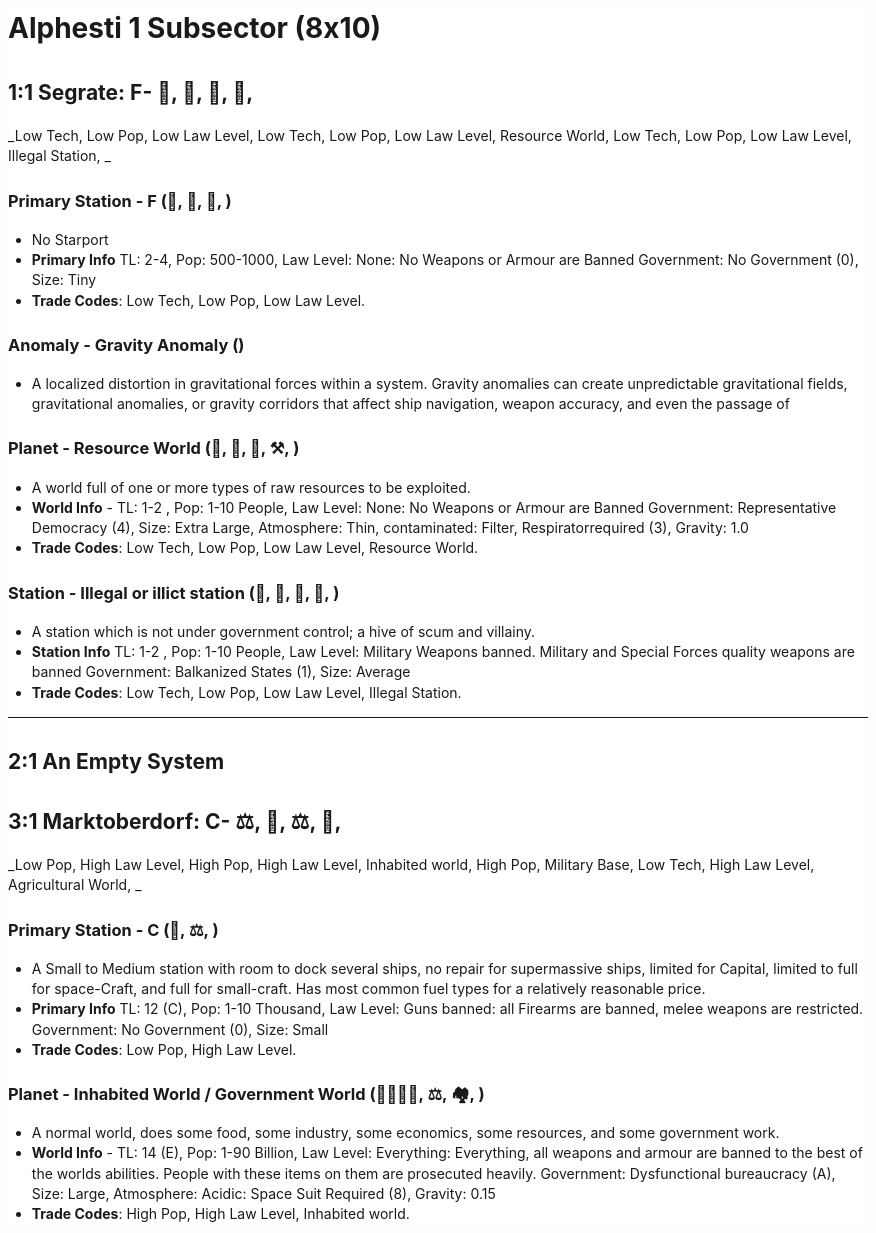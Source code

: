 # Alphesti 1 Subsector (8x10)
## 1:1 Segrate: F- 💾, 🙅‍, 🔫, 🏴, 
_Low Tech, Low Pop, Low Law Level, Low Tech, Low Pop, Low Law Level, Resource World, Low Tech, Low Pop, Low Law Level, Illegal Station, _

### **Primary Station - F** (💾, 🙅‍, 🔫, )
- No Starport
- **Primary Info** TL: 2-4, Pop: 500-1000, Law Level: None: No Weapons or Armour are Banned Government: No Government (0), Size: Tiny
- **Trade Codes**: Low Tech, Low Pop, Low Law Level.

### **Anomaly - Gravity Anomaly** ()
- A localized distortion in gravitational forces within a system. Gravity anomalies can create unpredictable gravitational fields, gravitational anomalies, or gravity corridors that affect ship navigation, weapon accuracy, and even the passage of 

### **Planet - Resource World** (💾, 🙅‍, 🔫, ⚒, )
- A world full of one or more types of raw resources to be exploited.
- **World Info** - TL: 1-2 , Pop: 1-10 People, Law Level: None: No Weapons or Armour are Banned Government: Representative Democracy (4), Size: Extra Large, Atmosphere: Thin, contaminated: Filter, Respiratorrequired (3), Gravity: 1.0
- **Trade Codes**: Low Tech, Low Pop, Low Law Level, Resource World.

### **Station - Illegal or illict station** (💾, 🙅‍, 🔫, 🏴, )
- A station which is not under government control; a hive of scum and villainy.
- **Station Info** TL: 1-2 , Pop: 1-10 People, Law Level: Military Weapons banned. Military and Special Forces quality weapons are banned Government: Balkanized States (1), Size: Average
- **Trade Codes**: Low Tech, Low Pop, Low Law Level, Illegal Station.

---
## 2:1 **An Empty System**
## 3:1 Marktoberdorf: C- ⚖, 🚜, ⚖, 🚜, 
_Low Pop, High Law Level, High Pop, High Law Level, Inhabited world, High Pop, Military Base, Low Tech, High Law Level, Agricultural World, _

### **Primary Station - C** (🙅‍, ⚖, )
- A Small to Medium station with room to dock several ships, no repair for supermassive ships, limited for Capital, limited to full for space-Craft, and full for small-craft. Has most common fuel types for a relatively reasonable price.
- **Primary Info** TL: 12 (C), Pop: 1-10 Thousand, Law Level: Guns banned: all Firearms are banned, melee weapons are restricted. Government: No Government (0), Size: Small
- **Trade Codes**: Low Pop, High Law Level.

### **Planet - Inhabited World / Government World** (👨‍👩‍👧‍👦, ⚖, 🏘, )
- A normal world, does some food, some industry, some economics, some resources, and some government work.
- **World Info** - TL: 14 (E), Pop: 1-90 Billion, Law Level: Everything: Everything, all weapons and armour are banned to the best of the worlds abilities. People with these items on them are prosecuted heavily. Government: Dysfunctional bureaucracy (A), Size: Large, Atmosphere: Acidic: Space Suit Required (8), Gravity: 0.15
- **Trade Codes**: High Pop, High Law Level, Inhabited world.
